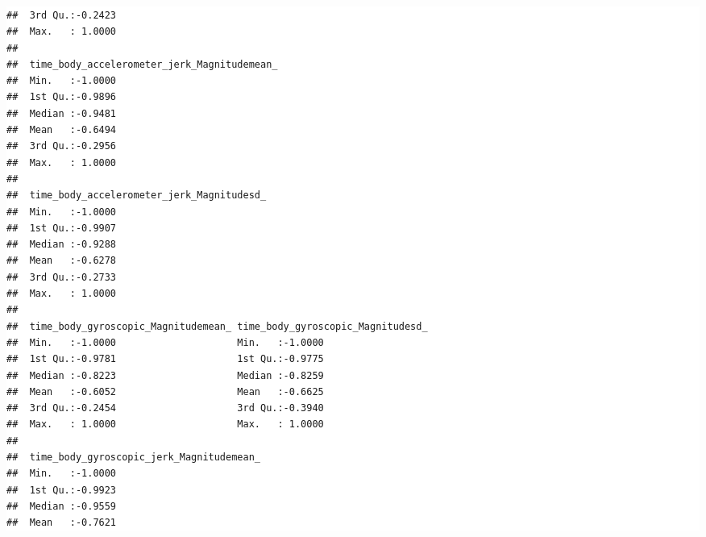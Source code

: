     ##  3rd Qu.:-0.2423                        
    ##  Max.   : 1.0000                        
    ##                                         
    ##  time_body_accelerometer_jerk_Magnitudemean_
    ##  Min.   :-1.0000                            
    ##  1st Qu.:-0.9896                            
    ##  Median :-0.9481                            
    ##  Mean   :-0.6494                            
    ##  3rd Qu.:-0.2956                            
    ##  Max.   : 1.0000                            
    ##                                             
    ##  time_body_accelerometer_jerk_Magnitudesd_
    ##  Min.   :-1.0000                          
    ##  1st Qu.:-0.9907                          
    ##  Median :-0.9288                          
    ##  Mean   :-0.6278                          
    ##  3rd Qu.:-0.2733                          
    ##  Max.   : 1.0000                          
    ##                                           
    ##  time_body_gyroscopic_Magnitudemean_ time_body_gyroscopic_Magnitudesd_
    ##  Min.   :-1.0000                     Min.   :-1.0000                  
    ##  1st Qu.:-0.9781                     1st Qu.:-0.9775                  
    ##  Median :-0.8223                     Median :-0.8259                  
    ##  Mean   :-0.6052                     Mean   :-0.6625                  
    ##  3rd Qu.:-0.2454                     3rd Qu.:-0.3940                  
    ##  Max.   : 1.0000                     Max.   : 1.0000                  
    ##                                                                       
    ##  time_body_gyroscopic_jerk_Magnitudemean_
    ##  Min.   :-1.0000                         
    ##  1st Qu.:-0.9923                         
    ##  Median :-0.9559                         
    ##  Mean   :-0.7621                         